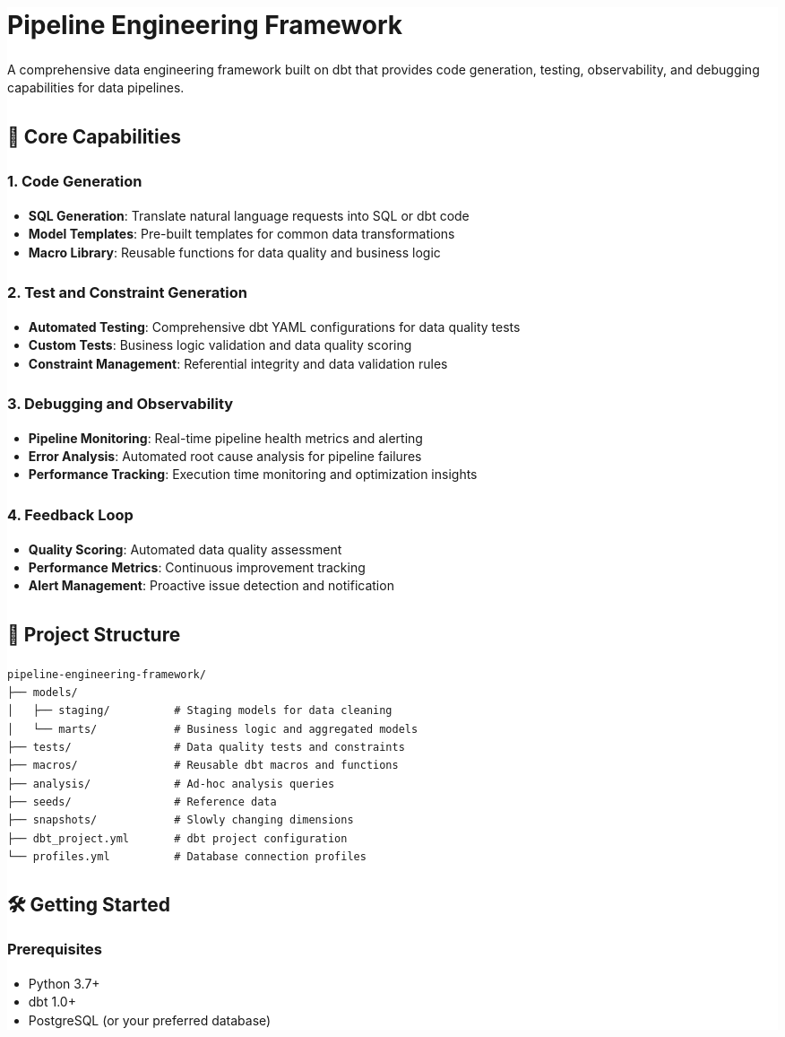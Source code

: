 # Pipeline Engineering Framework

A comprehensive data engineering framework built on dbt that provides code generation, testing, observability, and debugging capabilities for data pipelines.

## 🚀 Core Capabilities

### 1. Code Generation
- **SQL Generation**: Translate natural language requests into SQL or dbt code
- **Model Templates**: Pre-built templates for common data transformations
- **Macro Library**: Reusable functions for data quality and business logic

### 2. Test and Constraint Generation
- **Automated Testing**: Comprehensive dbt YAML configurations for data quality tests
- **Custom Tests**: Business logic validation and data quality scoring
- **Constraint Management**: Referential integrity and data validation rules

### 3. Debugging and Observability
- **Pipeline Monitoring**: Real-time pipeline health metrics and alerting
- **Error Analysis**: Automated root cause analysis for pipeline failures
- **Performance Tracking**: Execution time monitoring and optimization insights

### 4. Feedback Loop
- **Quality Scoring**: Automated data quality assessment
- **Performance Metrics**: Continuous improvement tracking
- **Alert Management**: Proactive issue detection and notification

## 📁 Project Structure

```
pipeline-engineering-framework/
├── models/
│   ├── staging/          # Staging models for data cleaning
│   └── marts/            # Business logic and aggregated models
├── tests/                # Data quality tests and constraints
├── macros/               # Reusable dbt macros and functions
├── analysis/             # Ad-hoc analysis queries
├── seeds/                # Reference data
├── snapshots/            # Slowly changing dimensions
├── dbt_project.yml       # dbt project configuration
└── profiles.yml          # Database connection profiles
```

## 🛠️ Getting Started

### Prerequisites
- Python 3.7+
- dbt 1.0+
- PostgreSQL (or your preferred database)
